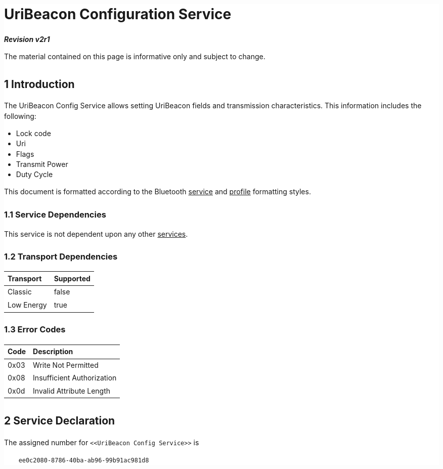 # UriBeacon Configuration Service 

***Revision v2r1***

The material contained on this page is informative only and subject to change. 

## 1 Introduction

The UriBeacon Config Service allows setting UriBeacon fields and transmission characteristics. This information includes the following:

*   Lock code
*   Uri
*   Flags
*   Transmit Power
*   Duty Cycle

This document is formatted according to the Bluetooth 
[service](https://developer.bluetooth.org/TechnologyOverview/Pages/ANS.aspx) and 
[profile](https://developer.bluetooth.org/gatt/profiles/Pages/ProfileViewer.aspx?u=org.bluetooth.profile.blood_pressure.xml) formatting styles.


### 1.1 Service Dependencies

This service is not dependent upon any other [services](https://developer.bluetooth.org/gatt/services/Pages/ServicesHome.aspx).

### 1.2 Transport Dependencies

|Transport   | Supported |
|:-----------|-----------|
| Classic    | false	 |
| Low Energy | true      |

### 1.3 Error Codes

| Code   | Description                |
|:-------|:---------------------------|
| 0x03   | Write Not Permitted        |
| 0x08   | Insufficient Authorization |
| 0x0d   | Invalid Attribute Length   |

## 2 Service Declaration

The assigned number for `<<UriBeacon Config Service>>` is

        ee0c2080-8786-40ba-ab96-99b91ac981d8

